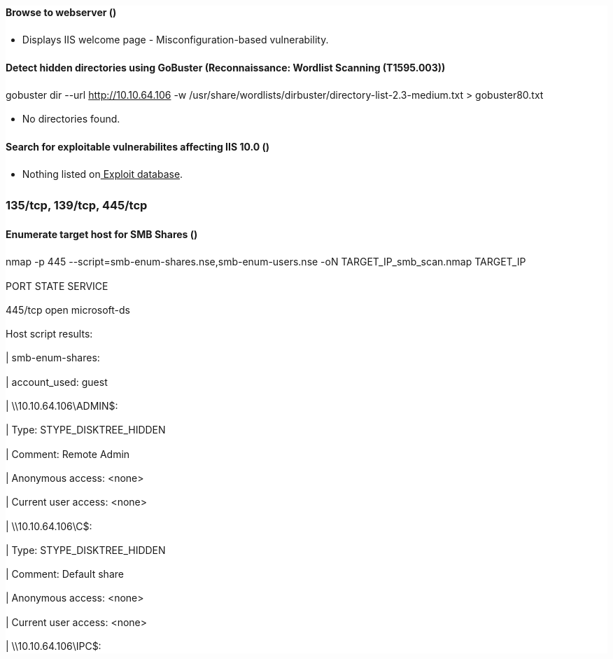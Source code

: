 #### **Browse to webserver ()** <a href="#v5lxa5k5bs12" id="v5lxa5k5bs12"></a>

* Displays IIS welcome page - Misconfiguration-based vulnerability.

#### **Detect hidden directories using GoBuster (Reconnaissance: Wordlist Scanning (T1595.003))** <a href="#kmp2b67zqa6d" id="kmp2b67zqa6d"></a>

gobuster dir --url http://10.10.64.106 -w /usr/share/wordlists/dirbuster/directory-list-2.3-medium.txt > gobuster80.txt

* No directories found.

#### **Search for exploitable vulnerabilites affecting IIS 10.0 ()** <a href="#pw4vroemjsu9" id="pw4vroemjsu9"></a>

* Nothing listed on[ Exploit database](https://www.exploit-db.com/).

### **135/tcp, 139/tcp, 445/tcp** <a href="#nfv6908aoayl" id="nfv6908aoayl"></a>

#### **Enumerate target host for SMB Shares ()** <a href="#z2o935sq3x62" id="z2o935sq3x62"></a>

nmap -p 445 --script=smb-enum-shares.nse,smb-enum-users.nse -oN TARGET\_IP\_smb\_scan.nmap TARGET\_IP

PORT STATE SERVICE

445/tcp open microsoft-ds

Host script results:

\| smb-enum-shares:

\| account\_used: guest

\| \\\10.10.64.106\ADMIN$:

\| Type: STYPE\_DISKTREE\_HIDDEN

\| Comment: Remote Admin

\| Anonymous access: \<none>

\| Current user access: \<none>

\| \\\10.10.64.106\C$:

\| Type: STYPE\_DISKTREE\_HIDDEN

\| Comment: Default share

\| Anonymous access: \<none>

\| Current user access: \<none>

\| \\\10.10.64.106\IPC$:
